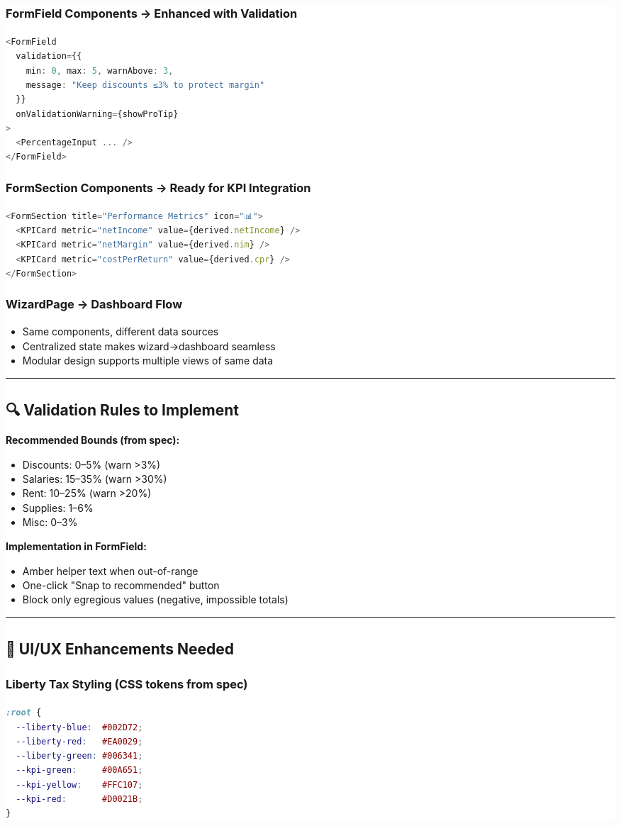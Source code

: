 ### **FormField Components → Enhanced with Validation**
```typescript
<FormField 
  validation={{
    min: 0, max: 5, warnAbove: 3,
    message: "Keep discounts ≤3% to protect margin"
  }}
  onValidationWarning={showProTip}
>
  <PercentageInput ... />
</FormField>
```

### **FormSection Components → Ready for KPI Integration**
```typescript
<FormSection title="Performance Metrics" icon="📊">
  <KPICard metric="netIncome" value={derived.netIncome} />
  <KPICard metric="netMargin" value={derived.nim} />
  <KPICard metric="costPerReturn" value={derived.cpr} />
</FormSection>
```

### **WizardPage → Dashboard Flow**
- Same components, different data sources
- Centralized state makes wizard→dashboard seamless
- Modular design supports multiple views of same data

---

## 🔍 Validation Rules to Implement

**Recommended Bounds (from spec):**
- Discounts: 0–5% (warn >3%)
- Salaries: 15–35% (warn >30%) 
- Rent: 10–25% (warn >20%)
- Supplies: 1–6%
- Misc: 0–3%

**Implementation in FormField:**
- Amber helper text when out-of-range
- One-click "Snap to recommended" button
- Block only egregious values (negative, impossible totals)

---

## 🎨 UI/UX Enhancements Needed

### **Liberty Tax Styling** (CSS tokens from spec)
```css
:root {
  --liberty-blue:  #002D72;
  --liberty-red:   #EA0029; 
  --liberty-green: #006341;
  --kpi-green:     #00A651;
  --kpi-yellow:    #FFC107;
  --kpi-red:       #D0021B;
}
```
